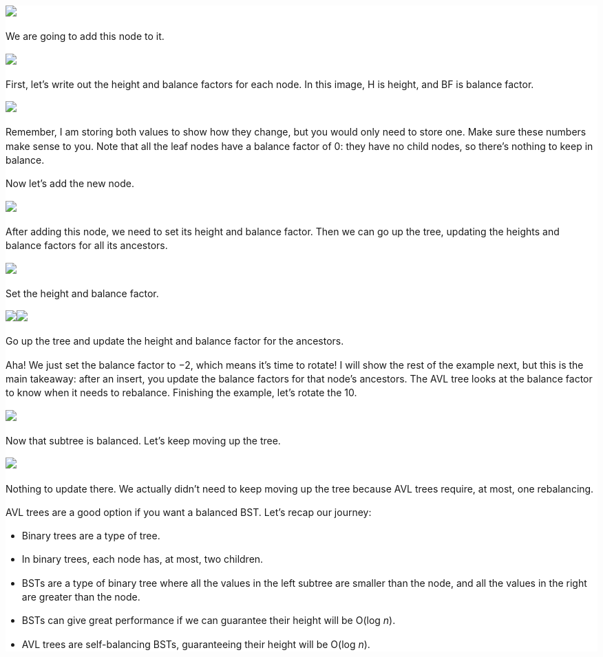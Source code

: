 ![](https://learning.oreilly.com/api/v2/epubs/urn:orm:book:9781633438538/files/OEBPS/Images/image_8-33.png)

We are going to add this node to it.

![](https://learning.oreilly.com/api/v2/epubs/urn:orm:book:9781633438538/files/OEBPS/Images/image_8-34.png)

First, let’s write out the height and balance factors for each node. In this image, H is height, and BF is balance factor.

![](https://learning.oreilly.com/api/v2/epubs/urn:orm:book:9781633438538/files/OEBPS/Images/image_8-35.png)

Remember, I am storing both values to show how they change, but you would only need to store one. Make sure these numbers make sense to you. Note that all the leaf nodes have a balance factor of 0: they have no child nodes, so there’s nothing to keep in balance.

Now let’s add the new node.

![](https://learning.oreilly.com/api/v2/epubs/urn:orm:book:9781633438538/files/OEBPS/Images/image_8-36.png)

After adding this node, we need to set its height and balance factor. Then we can go up the tree, updating the heights and balance factors for all its ancestors.

![](https://learning.oreilly.com/api/v2/epubs/urn:orm:book:9781633438538/files/OEBPS/Images/image_8-37.png)

Set the height and balance factor.

![](https://learning.oreilly.com/api/v2/epubs/urn:orm:book:9781633438538/files/OEBPS/Images/image_8-38.png)![](https://learning.oreilly.com/api/v2/epubs/urn:orm:book:9781633438538/files/OEBPS/Images/image_8-39.png)

Go up the tree and update the height and balance factor for the ancestors.

Aha! We just set the balance factor to −2, which means it’s time to rotate! I will show the rest of the example next, but this is the main takeaway: after an insert, you update the balance factors for that node’s ancestors. The AVL tree looks at the balance factor to know when it needs to rebalance. Finishing the example, let’s rotate the 10.

![](https://learning.oreilly.com/api/v2/epubs/urn:orm:book:9781633438538/files/OEBPS/Images/image_8-40.png)

Now that subtree is balanced. Let’s keep moving up the tree.

![](https://learning.oreilly.com/api/v2/epubs/urn:orm:book:9781633438538/files/OEBPS/Images/image_8-41.png)

Nothing to update there. We actually didn’t need to keep moving up the tree because AVL trees require, at most, one rebalancing.

AVL trees are a good option if you want a balanced BST. Let’s recap our journey:

- Binary trees are a type of tree.
    
- In binary trees, each node has, at most, two children.
    
- BSTs are a type of binary tree where all the values in the left subtree are smaller than the node, and all the values in the right are greater than the node.
    
- BSTs can give great performance if we can guarantee their height will be O(log _n_).
    
- AVL trees are self-balancing BSTs, guaranteeing their height will be O(log _n_).
    